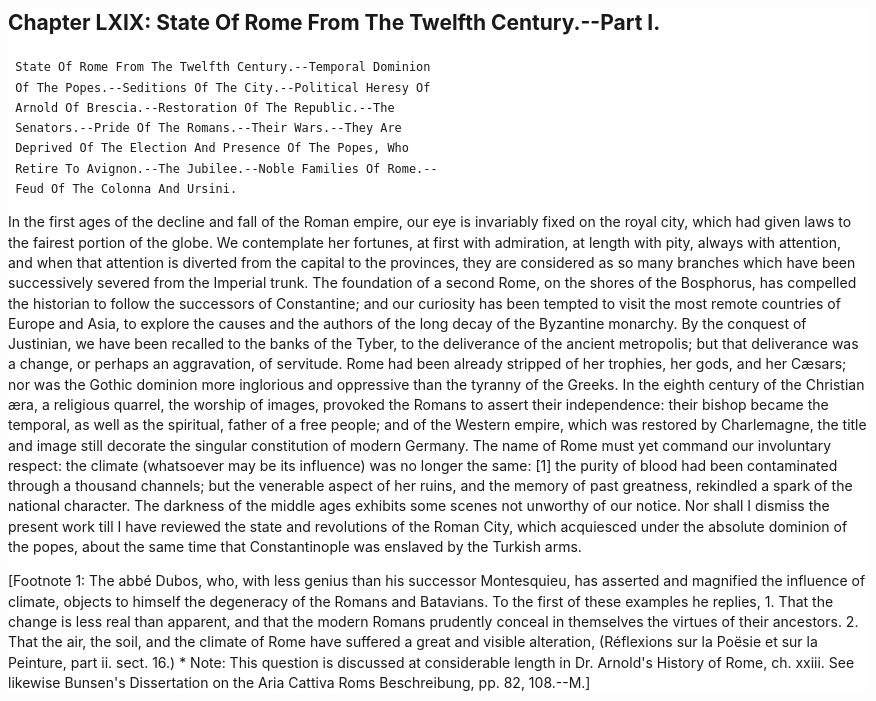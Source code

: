 ## Chapter LXIX: State Of Rome From The Twelfth Century.--Part I.

     State Of Rome From The Twelfth Century.--Temporal Dominion
     Of The Popes.--Seditions Of The City.--Political Heresy Of
     Arnold Of Brescia.--Restoration Of The Republic.--The
     Senators.--Pride Of The Romans.--Their Wars.--They Are
     Deprived Of The Election And Presence Of The Popes, Who
     Retire To Avignon.--The Jubilee.--Noble Families Of Rome.--
     Feud Of The Colonna And Ursini.

In the first ages of the decline and fall of the Roman empire, our
eye is invariably fixed on the royal city, which had given laws to the
fairest portion of the globe. We contemplate her fortunes, at first with
admiration, at length with pity, always with attention, and when that
attention is diverted from the capital to the provinces, they are
considered as so many branches which have been successively severed from
the Imperial trunk. The foundation of a second Rome, on the shores of
the Bosphorus, has compelled the historian to follow the successors of
Constantine; and our curiosity has been tempted to visit the most remote
countries of Europe and Asia, to explore the causes and the authors of
the long decay of the Byzantine monarchy. By the conquest of Justinian,
we have been recalled to the banks of the Tyber, to the deliverance of
the ancient metropolis; but that deliverance was a change, or perhaps
an aggravation, of servitude. Rome had been already stripped of her
trophies, her gods, and her Cæsars; nor was the Gothic dominion more
inglorious and oppressive than the tyranny of the Greeks. In the eighth
century of the Christian æra, a religious quarrel, the worship of
images, provoked the Romans to assert their independence: their bishop
became the temporal, as well as the spiritual, father of a free people;
and of the Western empire, which was restored by Charlemagne, the title
and image still decorate the singular constitution of modern Germany.
The name of Rome must yet command our involuntary respect: the climate
(whatsoever may be its influence) was no longer the same: [1] the purity
of blood had been contaminated through a thousand channels; but the
venerable aspect of her ruins, and the memory of past greatness,
rekindled a spark of the national character. The darkness of the middle
ages exhibits some scenes not unworthy of our notice. Nor shall I
dismiss the present work till I have reviewed the state and revolutions
of the Roman City, which acquiesced under the absolute dominion of
the popes, about the same time that Constantinople was enslaved by the
Turkish arms.

[Footnote 1: The abbé Dubos, who, with less genius than his successor
Montesquieu, has asserted and magnified the influence of climate,
objects to himself the degeneracy of the Romans and Batavians. To the
first of these examples he replies, 1. That the change is less real than
apparent, and that the modern Romans prudently conceal in themselves the
virtues of their ancestors. 2. That the air, the soil, and the climate
of Rome have suffered a great and visible alteration, (Réflexions sur la
Poësie et sur la Peinture, part ii. sect. 16.) * Note: This question is
discussed at considerable length in Dr. Arnold's History of Rome, ch.
xxiii. See likewise Bunsen's Dissertation on the Aria Cattiva Roms
Beschreibung, pp. 82, 108.--M.]
